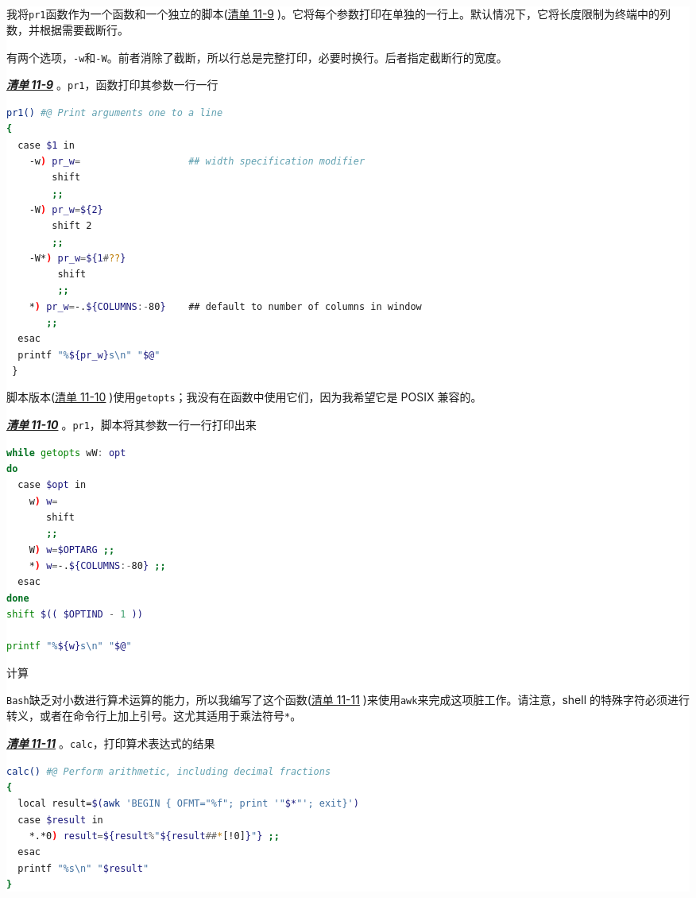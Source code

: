 我将`pr1`函数作为一个函数和一个独立的脚本([清单 11-9](#list9) )。它将每个参数打印在单独的一行上。默认情况下，它将长度限制为终端中的列数，并根据需要截断行。

有两个选项，`-w`和`-W`。前者消除了截断，所以行总是完整打印，必要时换行。后者指定截断行的宽度。

[***清单 11-9***](#_list9) 。`pr1`，函数打印其参数一行一行

```sh
pr1() #@ Print arguments one to a line
{
  case $1 in
    -w) pr_w=                   ## width specification modifier
        shift
        ;;
    -W) pr_w=${2}
        shift 2
        ;;
    -W*) pr_w=${1#??}
         shift
         ;;
    *) pr_w=-.${COLUMNS:-80}    ## default to number of columns in window
       ;;
  esac
  printf "%${pr_w}s\n" "$@"
 }
```

脚本版本([清单 11-10](#list10) )使用`getopts`；我没有在函数中使用它们，因为我希望它是 POSIX 兼容的。

[***清单 11-10***](#_list10) 。`pr1`，脚本将其参数一行一行打印出来

```sh
while getopts wW: opt
do
  case $opt in
    w) w=
       shift
       ;;
    W) w=$OPTARG ;;
    *) w=-.${COLUMNS:-80} ;;
  esac
done
shift $(( $OPTIND - 1 ))

printf "%${w}s\n" "$@"
```

计算

`Bash`缺乏对小数进行算术运算的能力，所以我编写了这个函数([清单 11-11](#list11) )来使用`awk`来完成这项脏工作。请注意，shell 的特殊字符必须进行转义，或者在命令行上加上引号。这尤其适用于乘法符号`*`。

[***清单 11-11***](#_list11) 。`calc`，打印算术表达式的结果

```sh
calc() #@ Perform arithmetic, including decimal fractions
{
  local result=$(awk 'BEGIN { OFMT="%f"; print '"$*"'; exit}')
  case $result in
    *.*0) result=${result%"${result##*[!0]}"} ;;
  esac
  printf "%s\n" "$result"
}
```
